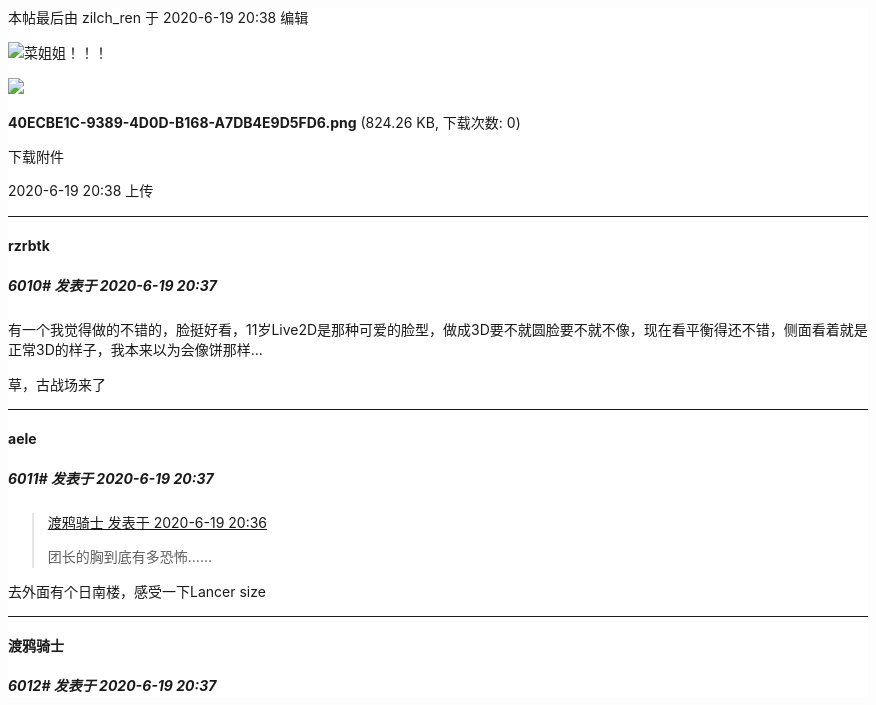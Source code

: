 

 本帖最后由 zilch_ren 于 2020-6-19 20:38 编辑 

<img src="https://static.saraba1st.com/image/smiley/face2017/072.png" referrerpolicy="no-referrer">菜姐姐！！！


<img src="https://img.saraba1st.com/forum/202006/19/203822ham5z6fz4aw2dmf2.png" referrerpolicy="no-referrer">


<strong>40ECBE1C-9389-4D0D-B168-A7DB4E9D5FD6.png</strong> (824.26 KB, 下载次数: 0)

下载附件

2020-6-19 20:38 上传











-----

####  rzrbtk  
##### 6010#       发表于 2020-6-19 20:37




有一个我觉得做的不错的，脸挺好看，11岁Live2D是那种可爱的脸型，做成3D要不就圆脸要不就不像，现在看平衡得还不错，侧面看着就是正常3D的样子，我本来以为会像饼那样...

草，古战场来了







-----

####  aele  
##### 6011#       发表于 2020-6-19 20:37



<blockquote><a href="httphttps://bbs.saraba1st.com/2b/forum.php?mod=redirect&amp;goto=findpost&amp;pid=47867641&amp;ptid=1941579" target="_blank">渡鸦骑士 发表于 2020-6-19 20:36</a>

团长的胸到底有多恐怖……</blockquote>
去外面有个日南楼，感受一下Lancer size







-----

####  渡鸦骑士  
##### 6012#       发表于 2020-6-19 20:37
